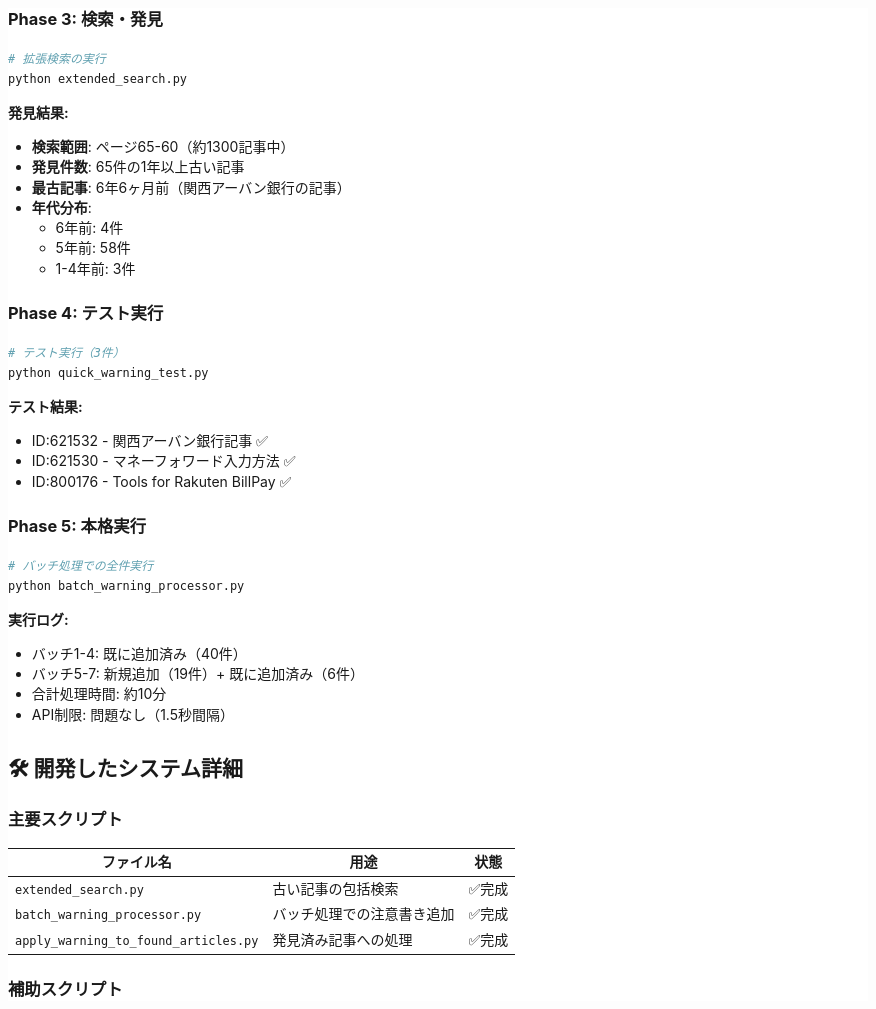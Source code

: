 ### Phase 3: 検索・発見
```bash
# 拡張検索の実行
python extended_search.py
```

**発見結果:**
- **検索範囲**: ページ65-60（約1300記事中）
- **発見件数**: 65件の1年以上古い記事
- **最古記事**: 6年6ヶ月前（関西アーバン銀行の記事）
- **年代分布**: 
  - 6年前: 4件
  - 5年前: 58件
  - 1-4年前: 3件

### Phase 4: テスト実行
```bash
# テスト実行（3件）
python quick_warning_test.py
```

**テスト結果:**
- ID:621532 - 関西アーバン銀行記事 ✅
- ID:621530 - マネーフォワード入力方法 ✅  
- ID:800176 - Tools for Rakuten BillPay ✅

### Phase 5: 本格実行
```bash
# バッチ処理での全件実行
python batch_warning_processor.py
```

**実行ログ:**
- バッチ1-4: 既に追加済み（40件）
- バッチ5-7: 新規追加（19件）+ 既に追加済み（6件）
- 合計処理時間: 約10分
- API制限: 問題なし（1.5秒間隔）

## 🛠️ 開発したシステム詳細

### 主要スクリプト

| ファイル名 | 用途 | 状態 |
|-----------|------|------|
| `extended_search.py` | 古い記事の包括検索 | ✅完成 |
| `batch_warning_processor.py` | バッチ処理での注意書き追加 | ✅完成 |
| `apply_warning_to_found_articles.py` | 発見済み記事への処理 | ✅完成 |

### 補助スクリプト
